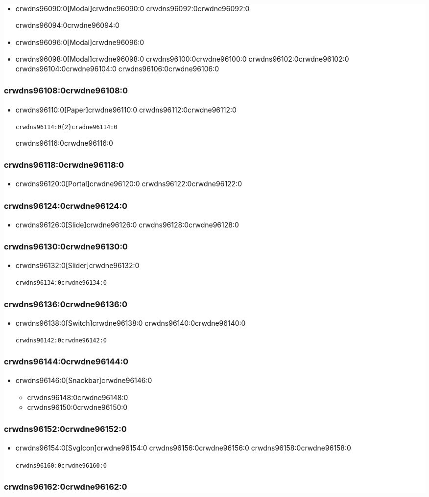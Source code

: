 - crwdns96090:0[Modal]crwdne96090:0 crwdns96092:0crwdne96092:0
  
    crwdns96094:0crwdne96094:0

- crwdns96096:0[Modal]crwdne96096:0

- crwdns96098:0[Modal]crwdne96098:0 crwdns96100:0crwdne96100:0 crwdns96102:0crwdne96102:0 crwdns96104:0crwdne96104:0 crwdns96106:0crwdne96106:0

### crwdns96108:0crwdne96108:0

- crwdns96110:0[Paper]crwdne96110:0 crwdns96112:0crwdne96112:0
  
  ```diff
  crwdns96114:0{2}crwdne96114:0
  ```
  
    crwdns96116:0crwdne96116:0

### crwdns96118:0crwdne96118:0

- crwdns96120:0[Portal]crwdne96120:0 crwdns96122:0crwdne96122:0

### crwdns96124:0crwdne96124:0

- crwdns96126:0[Slide]crwdne96126:0 crwdns96128:0crwdne96128:0

### crwdns96130:0crwdne96130:0

- crwdns96132:0[Slider]crwdne96132:0
  
  ```diff
  crwdns96134:0crwdne96134:0
  ```

### crwdns96136:0crwdne96136:0

- crwdns96138:0[Switch]crwdne96138:0 crwdns96140:0crwdne96140:0
  
  ```diff
  crwdns96142:0crwdne96142:0
  ```

### crwdns96144:0crwdne96144:0

- crwdns96146:0[Snackbar]crwdne96146:0
  
  - crwdns96148:0crwdne96148:0
  - crwdns96150:0crwdne96150:0

### crwdns96152:0crwdne96152:0

- crwdns96154:0[SvgIcon]crwdne96154:0 crwdns96156:0crwdne96156:0 crwdns96158:0crwdne96158:0
  
  ```diff
  crwdns96160:0crwdne96160:0
  ```

### crwdns96162:0crwdne96162:0
